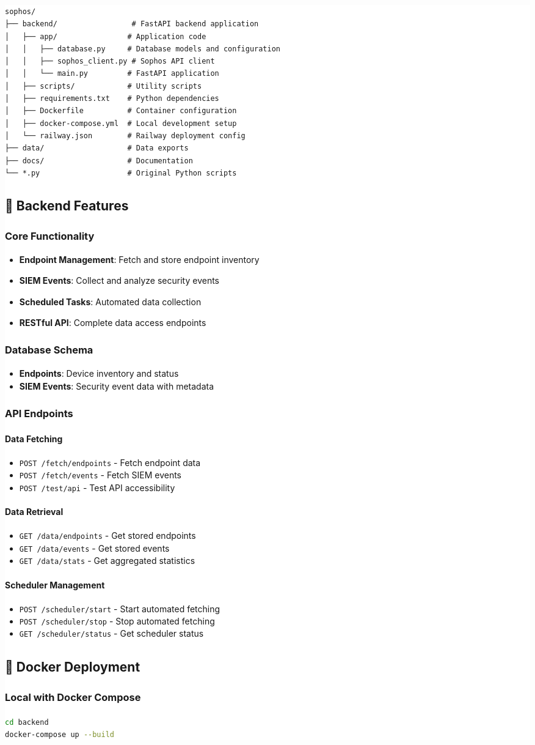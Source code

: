 ```
sophos/
├── backend/                 # FastAPI backend application
│   ├── app/                # Application code
│   │   ├── database.py     # Database models and configuration
│   │   ├── sophos_client.py # Sophos API client
│   │   └── main.py         # FastAPI application
│   ├── scripts/            # Utility scripts
│   ├── requirements.txt    # Python dependencies
│   ├── Dockerfile          # Container configuration
│   ├── docker-compose.yml  # Local development setup
│   └── railway.json        # Railway deployment config
├── data/                   # Data exports
├── docs/                   # Documentation
└── *.py                    # Original Python scripts
```

## 🔧 Backend Features

### Core Functionality
- **Endpoint Management**: Fetch and store endpoint inventory
- **SIEM Events**: Collect and analyze security events

- **Scheduled Tasks**: Automated data collection
- **RESTful API**: Complete data access endpoints

### Database Schema
- **Endpoints**: Device inventory and status
- **SIEM Events**: Security event data with metadata


### API Endpoints

#### Data Fetching
- `POST /fetch/endpoints` - Fetch endpoint data
- `POST /fetch/events` - Fetch SIEM events  
- `POST /test/api` - Test API accessibility

#### Data Retrieval
- `GET /data/endpoints` - Get stored endpoints
- `GET /data/events` - Get stored events
- `GET /data/stats` - Get aggregated statistics

#### Scheduler Management
- `POST /scheduler/start` - Start automated fetching
- `POST /scheduler/stop` - Stop automated fetching
- `GET /scheduler/status` - Get scheduler status

## 🐳 Docker Deployment

### Local with Docker Compose
```bash
cd backend
docker-compose up --build
```
